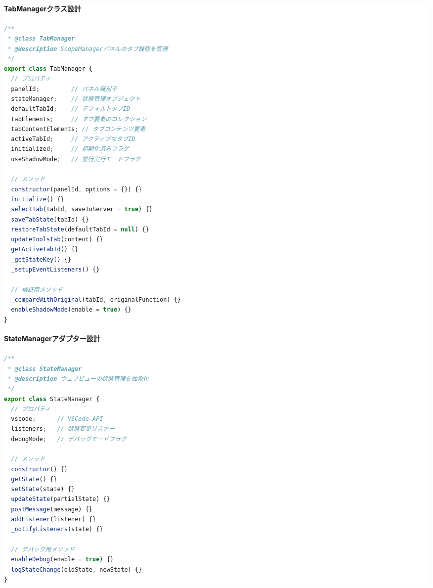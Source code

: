 #### TabManagerクラス設計

```javascript
/**
 * @class TabManager
 * @description ScopeManagerパネルのタブ機能を管理
 */
export class TabManager {
  // プロパティ
  panelId;         // パネル識別子
  stateManager;    // 状態管理オブジェクト
  defaultTabId;    // デフォルトタブID
  tabElements;     // タブ要素のコレクション
  tabContentElements; // タブコンテンツ要素
  activeTabId;     // アクティブなタブID
  initialized;     // 初期化済みフラグ
  useShadowMode;   // 並行実行モードフラグ

  // メソッド
  constructor(panelId, options = {}) {}
  initialize() {}
  selectTab(tabId, saveToServer = true) {}
  saveTabState(tabId) {}
  restoreTabState(defaultTabId = null) {}
  updateToolsTab(content) {}
  getActiveTabId() {}
  _getStateKey() {}
  _setupEventListeners() {}
  
  // 検証用メソッド
  _compareWithOriginal(tabId, originalFunction) {}
  enableShadowMode(enable = true) {}
}
```

#### StateManagerアダプター設計

```javascript
/**
 * @class StateManager
 * @description ウェブビューの状態管理を抽象化
 */
export class StateManager {
  // プロパティ
  vscode;      // VSCode API
  listeners;   // 状態変更リスナー
  debugMode;   // デバッグモードフラグ

  // メソッド
  constructor() {}
  getState() {}
  setState(state) {}
  updateState(partialState) {}
  postMessage(message) {}
  addListener(listener) {}
  _notifyListeners(state) {}
  
  // デバッグ用メソッド
  enableDebug(enable = true) {}
  logStateChange(oldState, newState) {}
}
```
